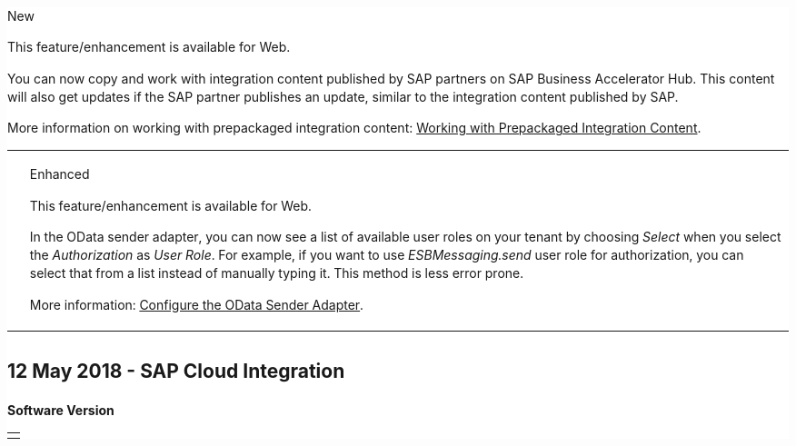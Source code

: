 </td>
<td valign="top" colspan="2">

New

This feature/enhancement is available for Web.

You can now copy and work with integration content published by SAP partners on SAP Business Accelerator Hub. This content will also get updates if the SAP partner publishes an update, similar to the integration content published by SAP.

More information on working with prepackaged integration content: [Working with Prepackaged Integration Content](../Development/working-with-prepackaged-integration-content-bd2ed3e.md).



</td>
</tr>
</table>


<table>
<tr>
<td valign="top">

 



</td>
<td valign="top" colspan="2">

Enhanced

This feature/enhancement is available for Web.

In the OData sender adapter, you can now see a list of available user roles on your tenant by choosing *Select* when you select the *Authorization* as *User Role*. For example, if you want to use *ESBMessaging.send* user role for authorization, you can select that from a list instead of manually typing it. This method is less error prone.

More information: [Configure the OData Sender Adapter](../Development/configure-the-odata-sender-adapter-de7aee5.md).



</td>
</tr>
</table>



<a name="loio5a4ff04ed13b40828a86766fff9ec639__section_mgx_3qb_dfb"/>

## 12 May 2018 - SAP Cloud Integration

**Software Version**


<table>
<tr>
<td valign="top">
